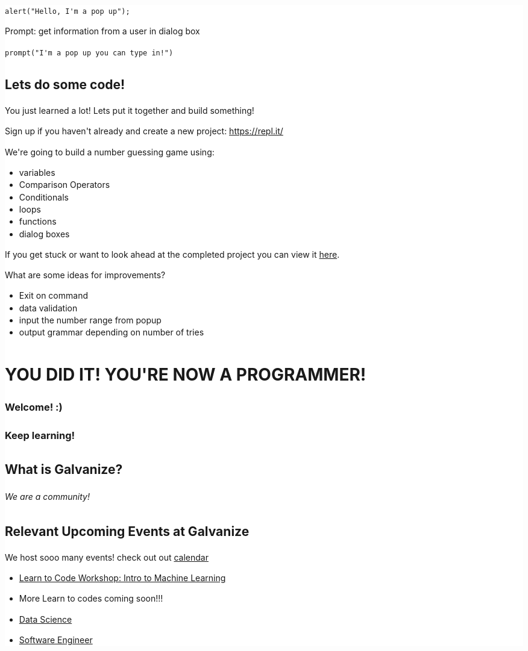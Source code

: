 `alert("Hello, I'm a pop up");`

Prompt: get information from a user in dialog box

`prompt("I'm a pop up you can type in!")`


## Lets do some code!
You just learned a lot! Lets put it together and build something!

Sign up if you haven't already and create a new project: https://repl.it/


We're going to build a number guessing game using:

- variables
- Comparison Operators
- Conditionals
- loops
- functions
- dialog boxes

If you get stuck or want to look ahead at the completed project you can view it [here](https://repl.it/@SageElliott/GuessingGame).

What are some ideas for improvements?

- Exit on command
- data validation
- input the number range from popup
- output grammar depending on number of tries


# YOU DID IT! YOU'RE NOW A PROGRAMMER!

### Welcome! :)

### Keep learning!



## What is Galvanize?
###### We are a community!


## Relevant Upcoming Events at Galvanize

We host sooo many events! check out out [calendar](https://www.galvanize.com/sanfrancisco/events)

- [Learn to Code Workshop: Intro to Machine Learning](https://www.meetup.com/SF-Data-Science/)

- More Learn to codes coming soon!!!

- [Data Science](https://www.galvanize.com/sanfrancisco/data-science)
- [Software Engineer](https://www.galvanize.com/sanfrancisco/web-development)
